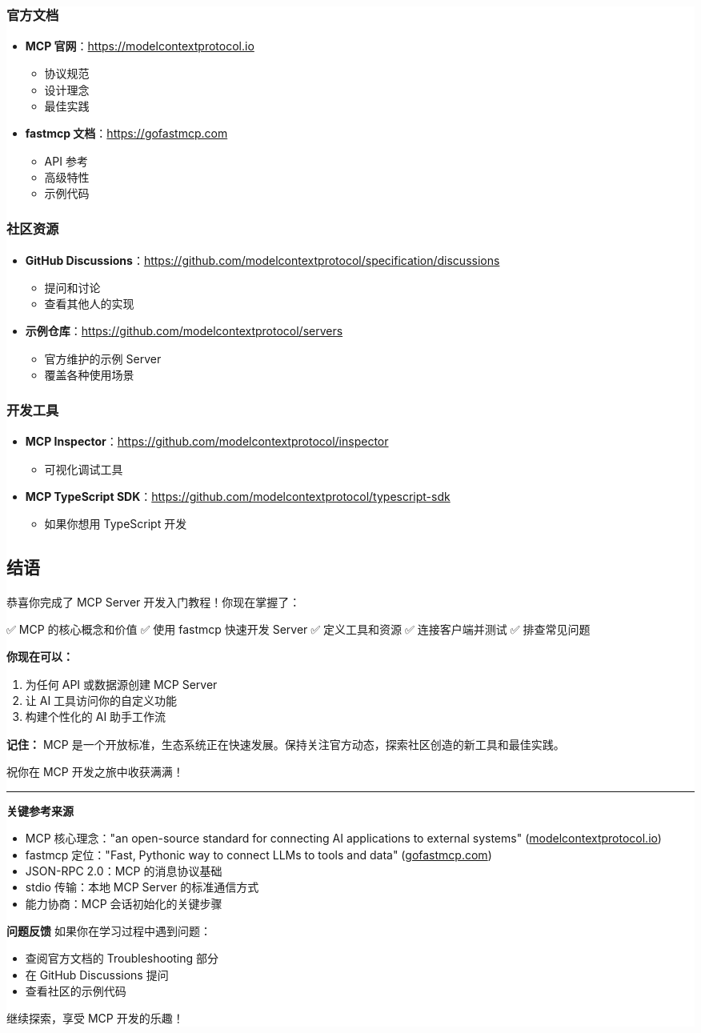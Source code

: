 ### 官方文档

- **MCP 官网**：https://modelcontextprotocol.io
  - 协议规范
  - 设计理念
  - 最佳实践

- **fastmcp 文档**：https://gofastmcp.com
  - API 参考
  - 高级特性
  - 示例代码

### 社区资源

- **GitHub Discussions**：https://github.com/modelcontextprotocol/specification/discussions
  - 提问和讨论
  - 查看其他人的实现

- **示例仓库**：https://github.com/modelcontextprotocol/servers
  - 官方维护的示例 Server
  - 覆盖各种使用场景

### 开发工具

- **MCP Inspector**：https://github.com/modelcontextprotocol/inspector
  - 可视化调试工具

- **MCP TypeScript SDK**：https://github.com/modelcontextprotocol/typescript-sdk
  - 如果你想用 TypeScript 开发

## 结语

恭喜你完成了 MCP Server 开发入门教程！你现在掌握了：

✅ MCP 的核心概念和价值
✅ 使用 fastmcp 快速开发 Server
✅ 定义工具和资源
✅ 连接客户端并测试
✅ 排查常见问题

**你现在可以：**
1. 为任何 API 或数据源创建 MCP Server
2. 让 AI 工具访问你的自定义功能
3. 构建个性化的 AI 助手工作流

**记住：** MCP 是一个开放标准，生态系统正在快速发展。保持关注官方动态，探索社区创造的新工具和最佳实践。

祝你在 MCP 开发之旅中收获满满！

---

**关键参考来源**
- MCP 核心理念："an open-source standard for connecting AI applications to external systems" ([modelcontextprotocol.io](https://modelcontextprotocol.io))
- fastmcp 定位："Fast, Pythonic way to connect LLMs to tools and data" ([gofastmcp.com](https://gofastmcp.com))
- JSON-RPC 2.0：MCP 的消息协议基础
- stdio 传输：本地 MCP Server 的标准通信方式
- 能力协商：MCP 会话初始化的关键步骤

**问题反馈**
如果你在学习过程中遇到问题：
- 查阅官方文档的 Troubleshooting 部分
- 在 GitHub Discussions 提问
- 查看社区的示例代码

继续探索，享受 MCP 开发的乐趣！

